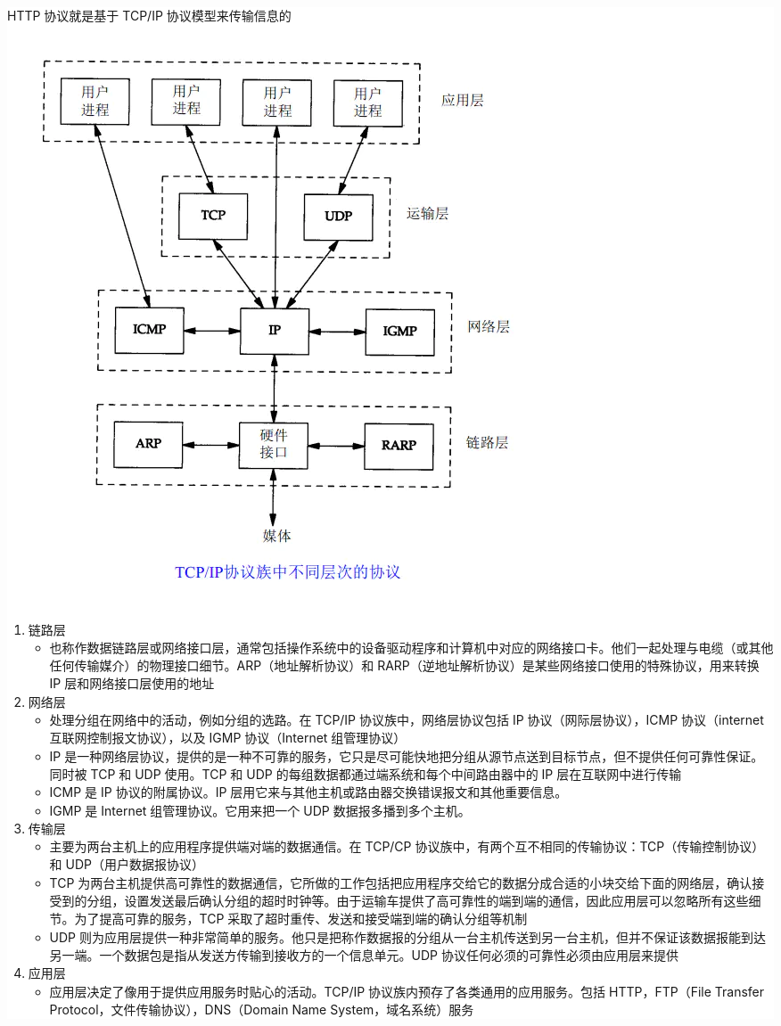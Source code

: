 HTTP 协议就是基于 TCP/IP 协议模型来传输信息的

![img](/img/06/TCP_IP协议.webp)

1. 链路层
   - 也称作数据链路层或网络接口层，通常包括操作系统中的设备驱动程序和计算机中对应的网络接口卡。他们一起处理与电缆（或其他任何传输媒介）的物理接口细节。ARP（地址解析协议）和 RARP（逆地址解析协议）是某些网络接口使用的特殊协议，用来转换 IP 层和网络接口层使用的地址
2. 网络层
   - 处理分组在网络中的活动，例如分组的选路。在 TCP/IP 协议族中，网络层协议包括 IP 协议（网际层协议），ICMP 协议（internet 互联网控制报文协议），以及 IGMP 协议（Internet 组管理协议）
   - IP 是一种网络层协议，提供的是一种不可靠的服务，它只是尽可能快地把分组从源节点送到目标节点，但不提供任何可靠性保证。同时被 TCP 和 UDP 使用。TCP 和 UDP 的每组数据都通过端系统和每个中间路由器中的 IP 层在互联网中进行传输
   - ICMP 是 IP 协议的附属协议。IP 层用它来与其他主机或路由器交换错误报文和其他重要信息。
   - IGMP 是 Internet 组管理协议。它用来把一个 UDP 数据报多播到多个主机。
3. 传输层
   - 主要为两台主机上的应用程序提供端对端的数据通信。在 TCP/CP 协议族中，有两个互不相同的传输协议：TCP（传输控制协议）和 UDP（用户数据报协议）
   - TCP 为两台主机提供高可靠性的数据通信，它所做的工作包括把应用程序交给它的数据分成合适的小块交给下面的网络层，确认接受到的分组，设置发送最后确认分组的超时时钟等。由于运输车提供了高可靠性的端到端的通信，因此应用层可以忽略所有这些细节。为了提高可靠的服务，TCP 采取了超时重传、发送和接受端到端的确认分组等机制
   - UDP 则为应用层提供一种非常简单的服务。他只是把称作数据报的分组从一台主机传送到另一台主机，但并不保证该数据报能到达另一端。一个数据包是指从发送方传输到接收方的一个信息单元。UDP 协议任何必须的可靠性必须由应用层来提供
4. 应用层
   - 应用层决定了像用于提供应用服务时贴心的活动。TCP/IP 协议族内预存了各类通用的应用服务。包括 HTTP，FTP（File Transfer Protocol，文件传输协议），DNS（Domain Name System，域名系统）服务
